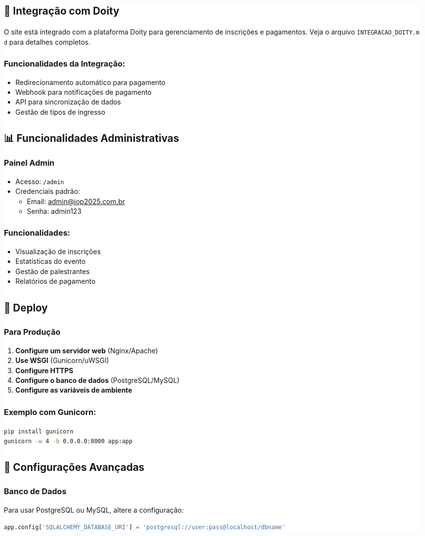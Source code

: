 ## 🔗 Integração com Doity

O site está integrado com a plataforma Doity para gerenciamento de inscrições e pagamentos. Veja o arquivo `INTEGRACAO_DOITY.md` para detalhes completos.

### Funcionalidades da Integração:
- Redirecionamento automático para pagamento
- Webhook para notificações de pagamento
- API para sincronização de dados
- Gestão de tipos de ingresso

## 📊 Funcionalidades Administrativas

### Painel Admin
- Acesso: `/admin`
- Credenciais padrão:
  - Email: admin@jop2025.com.br
  - Senha: admin123

### Funcionalidades:
- Visualização de inscrições
- Estatísticas do evento
- Gestão de palestrantes
- Relatórios de pagamento

## 🚀 Deploy

### Para Produção

1. **Configure um servidor web** (Nginx/Apache)
2. **Use WSGI** (Gunicorn/uWSGI)
3. **Configure HTTPS**
4. **Configure o banco de dados** (PostgreSQL/MySQL)
5. **Configure as variáveis de ambiente**

### Exemplo com Gunicorn:
```bash
pip install gunicorn
gunicorn -w 4 -b 0.0.0.0:8000 app:app
```

## 🔧 Configurações Avançadas

### Banco de Dados
Para usar PostgreSQL ou MySQL, altere a configuração:
```python
app.config['SQLALCHEMY_DATABASE_URI'] = 'postgresql://user:pass@localhost/dbname'
```
